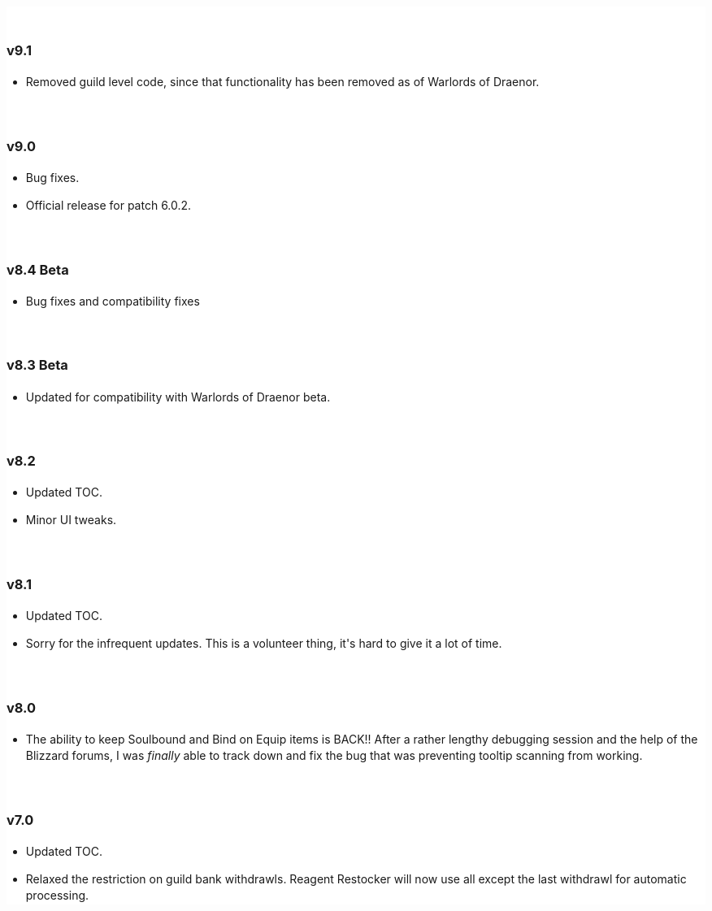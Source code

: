  

### v9.1

-   Removed guild level code, since that functionality has been removed as of
    Warlords of Draenor.

 

### v9.0

-   Bug fixes.

-   Official release for patch 6.0.2.

 

### v8.4 Beta

-   Bug fixes and compatibility fixes

 

### v8.3 Beta

-   Updated for compatibility with Warlords of Draenor beta.

 

### v8.2

-   Updated TOC.

-   Minor UI tweaks.

 

### v8.1

-   Updated TOC.

-   Sorry for the infrequent updates. This is a volunteer thing, it's hard to
    give it a lot of time.

 

### v8.0

-   The ability to keep Soulbound and Bind on Equip items is BACK!! After a
    rather lengthy debugging session and the help of the Blizzard forums, I was
    *finally* able to track down and fix the bug that was preventing tooltip
    scanning from working.

 

### v7.0

-   Updated TOC.

-   Relaxed the restriction on guild bank withdrawls. Reagent Restocker will now
    use all except the last withdrawl for automatic processing.
